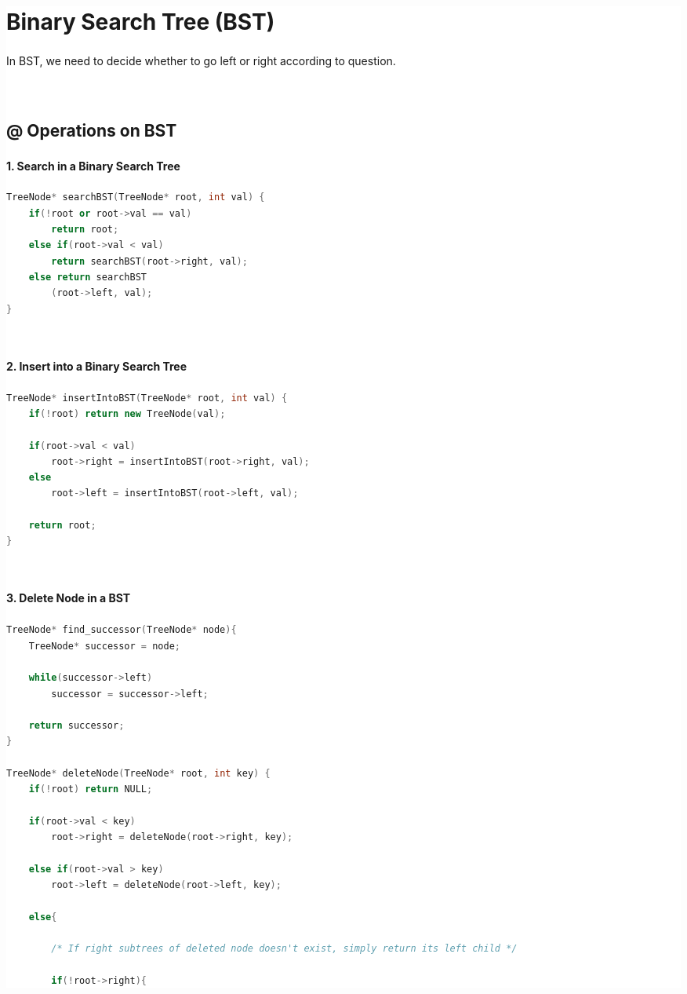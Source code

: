 # Binary Search Tree (BST)
In BST, we need to decide whether to go left or right according to question.

<br>

## @ Operations on BST

#### 1. Search in a Binary Search Tree

```cpp
TreeNode* searchBST(TreeNode* root, int val) {
    if(!root or root->val == val) 
        return root;
    else if(root->val < val) 
        return searchBST(root->right, val);
    else return searchBST
        (root->left, val);
}
```

<br>

#### 2. Insert into a Binary Search Tree

```cpp
TreeNode* insertIntoBST(TreeNode* root, int val) {
    if(!root) return new TreeNode(val);

    if(root->val < val)
        root->right = insertIntoBST(root->right, val);
    else
        root->left = insertIntoBST(root->left, val);

    return root;
}
```

<br>

#### 3. Delete Node in a BST

```cpp
TreeNode* find_successor(TreeNode* node){
    TreeNode* successor = node;

    while(successor->left)
        successor = successor->left;

    return successor;
}

TreeNode* deleteNode(TreeNode* root, int key) {
    if(!root) return NULL;

    if(root->val < key)
        root->right = deleteNode(root->right, key);

    else if(root->val > key)
        root->left = deleteNode(root->left, key);

    else{

        /* If right subtrees of deleted node doesn't exist, simply return its left child */

        if(!root->right){
```